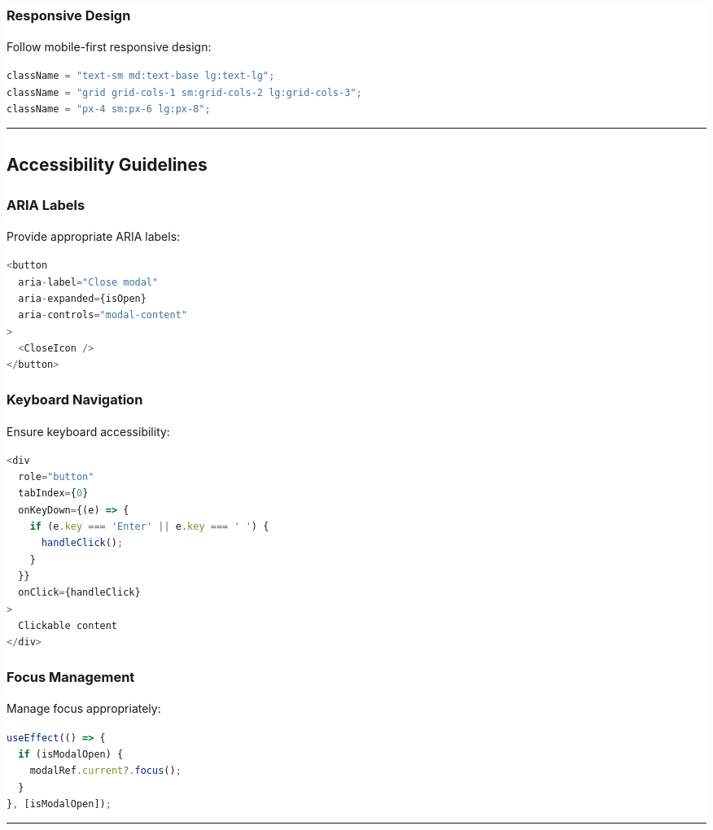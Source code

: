 ### Responsive Design

Follow mobile-first responsive design:

```typescript
className = "text-sm md:text-base lg:text-lg";
className = "grid grid-cols-1 sm:grid-cols-2 lg:grid-cols-3";
className = "px-4 sm:px-6 lg:px-8";
```

---

## Accessibility Guidelines

### ARIA Labels

Provide appropriate ARIA labels:

```typescript
<button
  aria-label="Close modal"
  aria-expanded={isOpen}
  aria-controls="modal-content"
>
  <CloseIcon />
</button>
```

### Keyboard Navigation

Ensure keyboard accessibility:

```typescript
<div
  role="button"
  tabIndex={0}
  onKeyDown={(e) => {
    if (e.key === 'Enter' || e.key === ' ') {
      handleClick();
    }
  }}
  onClick={handleClick}
>
  Clickable content
</div>
```

### Focus Management

Manage focus appropriately:

```typescript
useEffect(() => {
  if (isModalOpen) {
    modalRef.current?.focus();
  }
}, [isModalOpen]);
```

---
